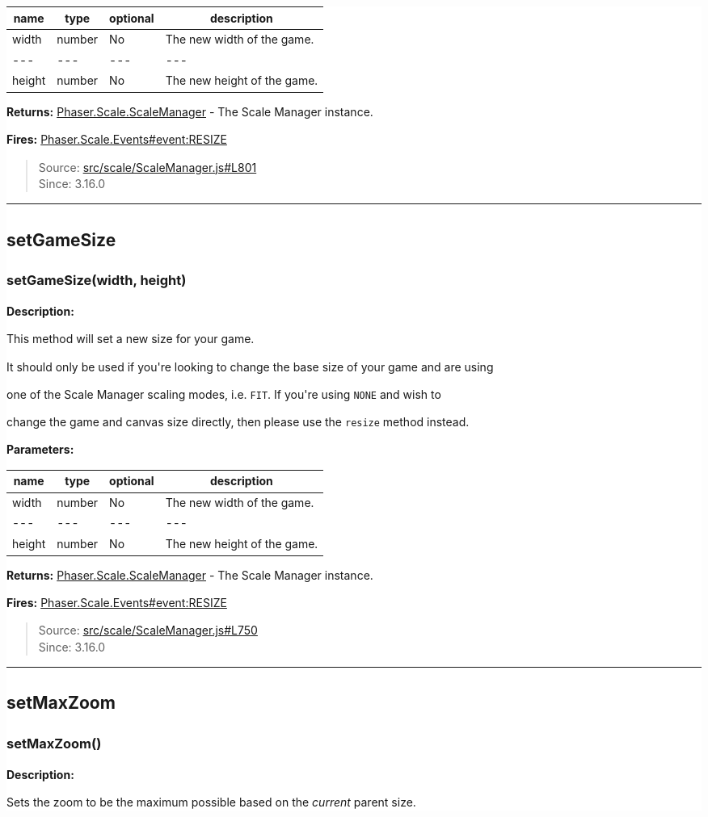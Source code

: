 | name | type | optional | description |
| --- | --- | --- | --- |
| width | number | No | The new width of the game. |
| --- | --- | --- | --- |
| height | number | No | The new height of the game. |

**Returns:** [Phaser.Scale.ScaleManager](scale-scalemanager.md) - The Scale Manager instance.

**Fires:** [Phaser.Scale.Events#event:RESIZE](../event/scale-events.md)

> Source: [src/scale/ScaleManager.js#L801](https://github.com/phaserjs/phaser/blob/v3.87.0/src/scale/ScaleManager.js#L801)  
> Since: 3.16.0

---

## setGameSize

### <instance> setGameSize(width, height)

**Description:**

This method will set a new size for your game.

It should only be used if you're looking to change the base size of your game and are using

one of the Scale Manager scaling modes, i.e. `FIT`. If you're using `NONE` and wish to

change the game and canvas size directly, then please use the `resize` method instead.

**Parameters:**

| name | type | optional | description |
| --- | --- | --- | --- |
| width | number | No | The new width of the game. |
| --- | --- | --- | --- |
| height | number | No | The new height of the game. |

**Returns:** [Phaser.Scale.ScaleManager](scale-scalemanager.md) - The Scale Manager instance.

**Fires:** [Phaser.Scale.Events#event:RESIZE](../event/scale-events.md)

> Source: [src/scale/ScaleManager.js#L750](https://github.com/phaserjs/phaser/blob/v3.87.0/src/scale/ScaleManager.js#L750)  
> Since: 3.16.0

---

## setMaxZoom

### <instance> setMaxZoom()

**Description:**

Sets the zoom to be the maximum possible based on the *current* parent size.
